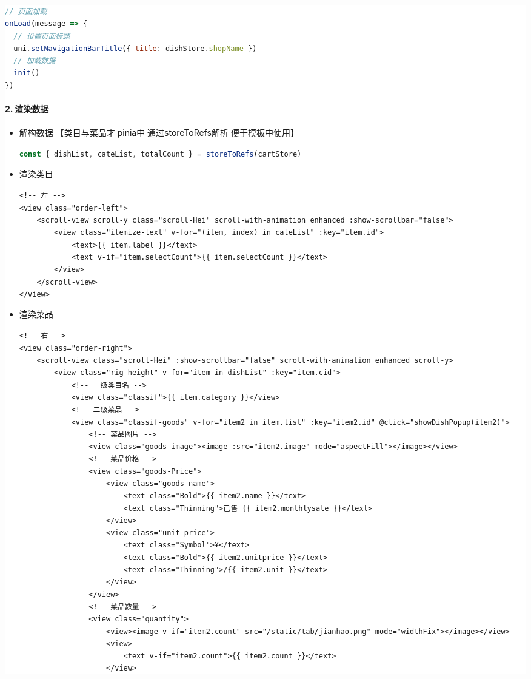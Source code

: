   ``` js
  // 页面加载
  onLoad(message => {
  	// 设置页面标题
  	uni.setNavigationBarTitle({ title: dishStore.shopName })
  	// 加载数据
  	init()
  })
  ```

#### 2. 渲染数据

+ 解构数据  【类目与菜品才 pinia中 通过storeToRefs解析 便于模板中使用】

  ```js
  const { dishList, cateList, totalCount } = storeToRefs(cartStore)
  ```

+ 渲染类目  

  ``` vue
  <!-- 左 -->
  <view class="order-left">
      <scroll-view scroll-y class="scroll-Hei" scroll-with-animation enhanced :show-scrollbar="false">
          <view class="itemize-text" v-for="(item, index) in cateList" :key="item.id">
              <text>{{ item.label }}</text>
              <text v-if="item.selectCount">{{ item.selectCount }}</text>
          </view>
      </scroll-view>
  </view>
  ```

+ 渲染菜品

  ``` vue
  <!-- 右 -->
  <view class="order-right">
      <scroll-view class="scroll-Hei" :show-scrollbar="false" scroll-with-animation enhanced scroll-y>
          <view class="rig-height" v-for="item in dishList" :key="item.cid">
              <!-- 一级类目名 -->
              <view class="classif">{{ item.category }}</view>
              <!-- 二级菜品 -->
              <view class="classif-goods" v-for="item2 in item.list" :key="item2.id" @click="showDishPopup(item2)">
                  <!-- 菜品图片 -->
                  <view class="goods-image"><image :src="item2.image" mode="aspectFill"></image></view>
                  <!-- 菜品价格 -->
                  <view class="goods-Price">
                      <view class="goods-name">
                          <text class="Bold">{{ item2.name }}</text>
                          <text class="Thinning">已售 {{ item2.monthlysale }}</text>
                      </view>
                      <view class="unit-price">
                          <text class="Symbol">¥</text>
                          <text class="Bold">{{ item2.unitprice }}</text>
                          <text class="Thinning">/{{ item2.unit }}</text>
                      </view>
                  </view>
                  <!-- 菜品数量 -->
                  <view class="quantity">
                      <view><image v-if="item2.count" src="/static/tab/jianhao.png" mode="widthFix"></image></view>
                      <view>
                          <text v-if="item2.count">{{ item2.count }}</text>
                      </view>
  ```